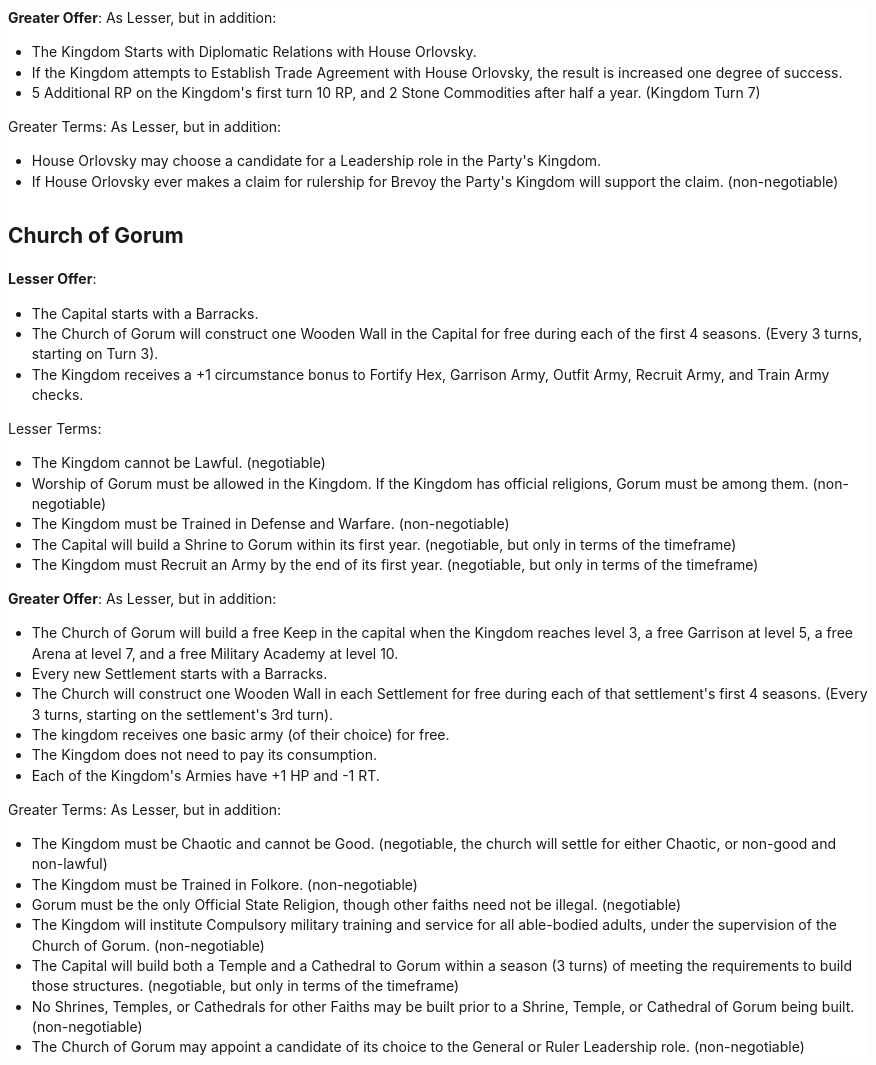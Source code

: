**Greater Offer**: As Lesser, but in addition:
- The Kingdom Starts with Diplomatic Relations with House Orlovsky.
- If the Kingdom attempts to Establish Trade Agreement with House Orlovsky, the result is increased one degree of success.
- 5 Additional RP on the Kingdom's first turn  10 RP, and 2 Stone Commodities after half a year. (Kingdom Turn 7)

Greater Terms: As Lesser, but in addition:
- House Orlovsky may choose a candidate for a Leadership role in the Party's Kingdom.
- If House Orlovsky ever makes a claim for rulership for Brevoy the Party's Kingdom will support the claim. (non-negotiable)

## Church of Gorum
**Lesser Offer**:
- The Capital starts with a Barracks.
- The Church of Gorum will construct one Wooden Wall in the Capital for free during each of the first 4 seasons. (Every 3 turns, starting on Turn 3).
- The Kingdom receives a +1 circumstance bonus to Fortify Hex, Garrison Army, Outfit Army, Recruit Army, and Train Army checks.

Lesser Terms:
- The Kingdom cannot be Lawful. (negotiable)
- Worship of Gorum must be allowed in the Kingdom. If the Kingdom has official religions, Gorum must be among them. (non-negotiable)
- The Kingdom must be Trained in Defense and Warfare. (non-negotiable)
- The Capital will build a Shrine to Gorum within its first year. (negotiable, but only in terms of the timeframe)
- The Kingdom must Recruit an Army by the end of its first year. (negotiable, but only in terms of the timeframe)

**Greater Offer**: As Lesser, but in addition:
- The Church of Gorum will build a free Keep in the capital when the Kingdom reaches level 3, a free Garrison at level 5, a free Arena at level 7, and a free Military Academy at level 10.
- Every new Settlement starts with a Barracks.
- The Church will construct one Wooden Wall in each Settlement for free during each of that settlement's first 4 seasons. (Every 3 turns, starting on the settlement's 3rd turn).
- The kingdom receives one basic army (of their choice) for free.
- The Kingdom does not need to pay its consumption.
- Each of the Kingdom's Armies have +1 HP and -1 RT.

Greater Terms: As Lesser, but in addition:
- The Kingdom must be Chaotic and cannot be Good. (negotiable, the church will settle for either Chaotic, or non-good and non-lawful)
- The Kingdom must be Trained in Folkore. (non-negotiable)
- Gorum must be the only Official State Religion, though other faiths need not be illegal. (negotiable)
- The Kingdom will institute Compulsory military training and service for all able-bodied adults, under the supervision of the Church of Gorum. (non-negotiable)
- The Capital will build both a Temple and a Cathedral to Gorum within a season (3 turns) of meeting the requirements to build those structures. (negotiable, but only in terms of the timeframe)
- No Shrines, Temples, or Cathedrals for other Faiths may be built prior to a Shrine, Temple, or Cathedral of Gorum being built. (non-negotiable)
- The Church of Gorum may appoint a candidate of its choice to the General or Ruler Leadership role. (non-negotiable)
